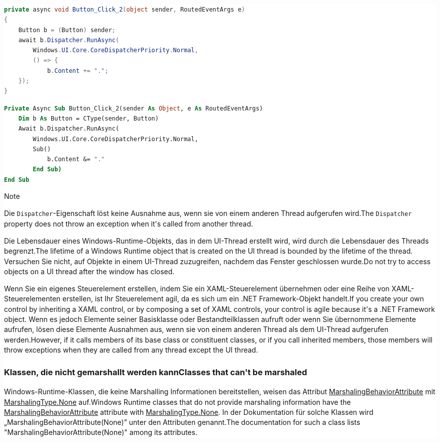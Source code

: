 ```csharp
private async void Button_Click_2(object sender, RoutedEventArgs e)
{
    Button b = (Button) sender;
    await b.Dispatcher.RunAsync(
        Windows.UI.Core.CoreDispatcherPriority.Normal,
        () => {
            b.Content += ".";
    });
}

```

```vb
Private Async Sub Button_Click_2(sender As Object, e As RoutedEventArgs)
    Dim b As Button = CType(sender, Button)
    Await b.Dispatcher.RunAsync(
        Windows.UI.Core.CoreDispatcherPriority.Normal,
        Sub()
            b.Content &= "."
        End Sub)
End Sub
```

> [!NOTE]
>  <span data-ttu-id="022c9-131">Die `Dispatcher`-Eigenschaft löst keine Ausnahme aus, wenn sie von einem anderen Thread aufgerufen wird.</span><span class="sxs-lookup"><span data-stu-id="022c9-131">The `Dispatcher` property does not throw an exception when it's called from another thread.</span></span>

<span data-ttu-id="022c9-132">Die Lebensdauer eines Windows-Runtime-Objekts, das in dem UI-Thread erstellt wird, wird durch die Lebensdauer des Threads begrenzt.</span><span class="sxs-lookup"><span data-stu-id="022c9-132">The lifetime of a Windows Runtime object that is created on the UI thread is bounded by the lifetime of the thread.</span></span> <span data-ttu-id="022c9-133">Versuchen Sie nicht, auf Objekte in einem UI-Thread zuzugreifen, nachdem das Fenster geschlossen wurde.</span><span class="sxs-lookup"><span data-stu-id="022c9-133">Do not try to access objects on a UI thread after the window has closed.</span></span>

<span data-ttu-id="022c9-134">Wenn Sie ein eigenes Steuerelement erstellen, indem Sie ein XAML-Steuerelement übernehmen oder eine Reihe von XAML-Steuerelementen erstellen, ist Ihr Steuerelement agil, da es sich um ein .NET Framework-Objekt handelt.</span><span class="sxs-lookup"><span data-stu-id="022c9-134">If you create your own control by inheriting a XAML control, or by composing a set of XAML controls, your control is agile because it's a .NET Framework object.</span></span> <span data-ttu-id="022c9-135">Wenn es jedoch Elemente seiner Basisklasse oder Bestandteilklassen aufruft oder wenn Sie übernommene Elemente aufrufen, lösen diese Elemente Ausnahmen aus, wenn sie von einem anderen Thread als dem UI-Thread aufgerufen werden.</span><span class="sxs-lookup"><span data-stu-id="022c9-135">However, if it calls members of its base class or constituent classes, or if you call inherited members, those members will throw exceptions when they are called from any thread except the UI thread.</span></span>

### <a name="classes-that-cant-be-marshaled"></a><span data-ttu-id="022c9-136">Klassen, die nicht gemarshallt werden kann</span><span class="sxs-lookup"><span data-stu-id="022c9-136">Classes that can't be marshaled</span></span>
<span data-ttu-id="022c9-137">Windows-Runtime-Klassen, die keine Marshalling Informationen bereitstellen, weisen das Attribut [MarshalingBehaviorAttribute](http://go.microsoft.com/fwlink/p/?LinkId=256022) mit [MarshalingType.None](http://go.microsoft.com/fwlink/p/?LinkId=256023) auf.</span><span class="sxs-lookup"><span data-stu-id="022c9-137">Windows Runtime classes that do not provide marshaling information have the [MarshalingBehaviorAttribute](http://go.microsoft.com/fwlink/p/?LinkId=256022) attribute with [MarshalingType.None](http://go.microsoft.com/fwlink/p/?LinkId=256023).</span></span> <span data-ttu-id="022c9-138">In der Dokumentation für solche Klassen wird „MarshalingBehaviorAttribute(None)” unter den Attributen genannt.</span><span class="sxs-lookup"><span data-stu-id="022c9-138">The documentation for such a class lists "MarshalingBehaviorAttribute(None)" among its attributes.</span></span>
